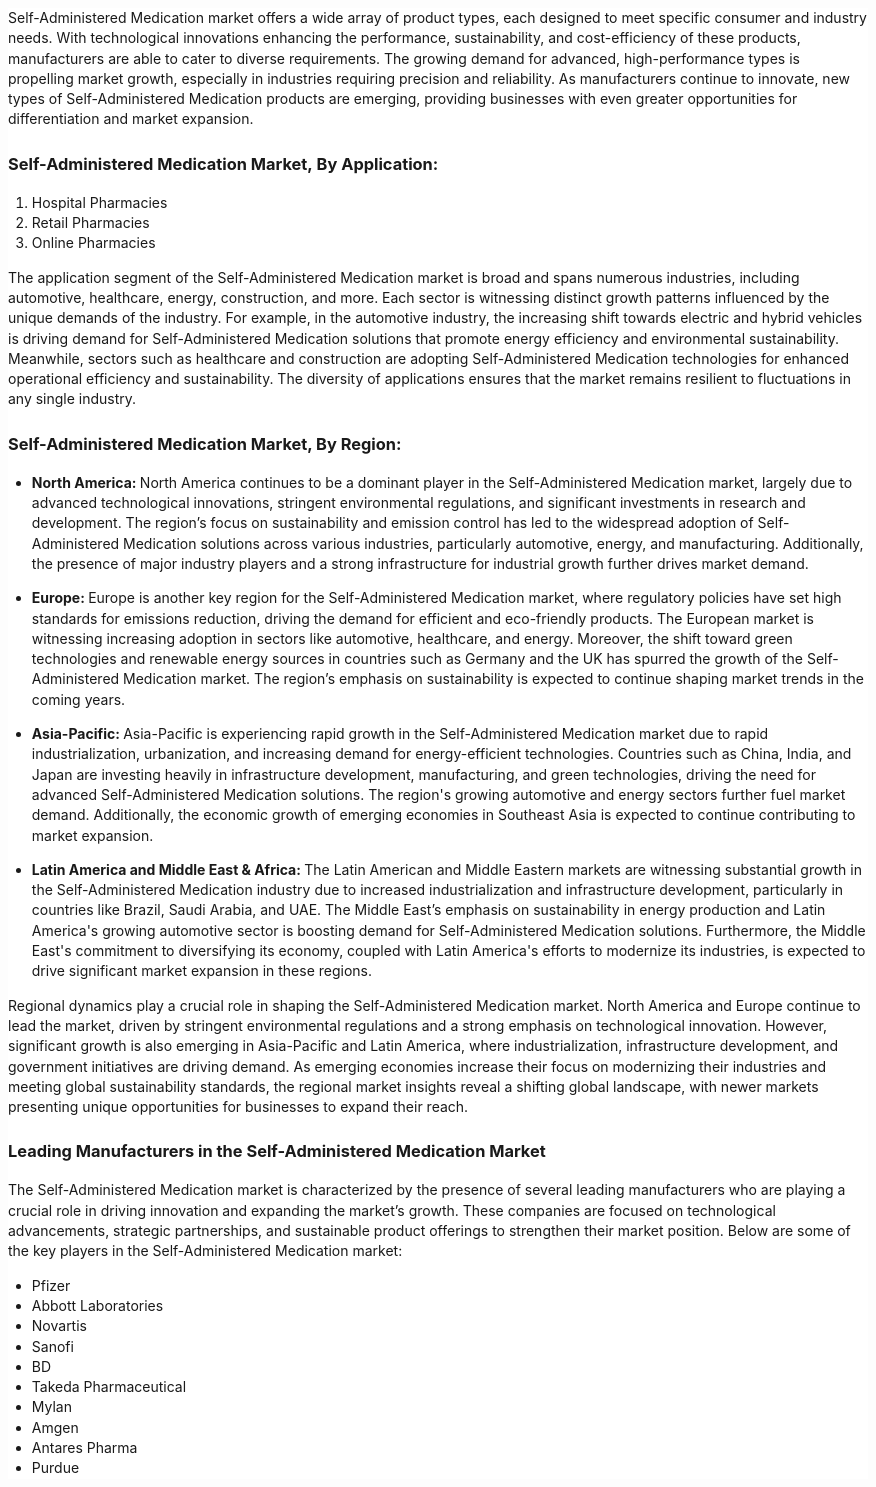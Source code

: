 Self-Administered Medication market offers a wide array of product types, each designed to meet specific consumer and industry needs. With technological innovations enhancing the performance, sustainability, and cost-efficiency of these products, manufacturers are able to cater to diverse requirements. The growing demand for advanced, high-performance types is propelling market growth, especially in industries requiring precision and reliability. As manufacturers continue to innovate, new types of Self-Administered Medication products are emerging, providing businesses with even greater opportunities for differentiation and market expansion.</p><h3>Self-Administered Medication Market,&nbsp;By Application:</h3><ol><li>Hospital Pharmacies<li> Retail Pharmacies<li> Online Pharmacies</li></ol><p>The application segment of the Self-Administered Medication market is broad and spans numerous industries, including automotive, healthcare, energy, construction, and more. Each sector is witnessing distinct growth patterns influenced by the unique demands of the industry. For example, in the automotive industry, the increasing shift towards electric and hybrid vehicles is driving demand for Self-Administered Medication solutions that promote energy efficiency and environmental sustainability. Meanwhile, sectors such as healthcare and construction are adopting Self-Administered Medication technologies for enhanced operational efficiency and sustainability. The diversity of applications ensures that the market remains resilient to fluctuations in any single industry.</p><h3>Self-Administered Medication Market, By Region:</h3><ul><li><p><strong>North America:&nbsp;</strong>North America continues to be a dominant player in the Self-Administered Medication market, largely due to advanced technological innovations, stringent environmental regulations, and significant investments in research and development. The region&rsquo;s focus on sustainability and emission control has led to the widespread adoption of Self-Administered Medication solutions across various industries, particularly automotive, energy, and manufacturing. Additionally, the presence of major industry players and a strong infrastructure for industrial growth further drives market demand.</p></li><li><p><strong><strong>Europe:&nbsp;</strong></strong>Europe is another key region for the Self-Administered Medication market, where regulatory policies have set high standards for emissions reduction, driving the demand for efficient and eco-friendly products. The European market is witnessing increasing adoption in sectors like automotive, healthcare, and energy. Moreover, the shift toward green technologies and renewable energy sources in countries such as Germany and the UK has spurred the growth of the Self-Administered Medication market. The region&rsquo;s emphasis on sustainability is expected to continue shaping market trends in the coming years.</p></li><li><p><strong><strong>Asia-Pacific:&nbsp;</strong></strong>Asia-Pacific is experiencing rapid growth in the Self-Administered Medication market due to rapid industrialization, urbanization, and increasing demand for energy-efficient technologies. Countries such as China, India, and Japan are investing heavily in infrastructure development, manufacturing, and green technologies, driving the need for advanced Self-Administered Medication solutions. The region's growing automotive and energy sectors further fuel market demand. Additionally, the economic growth of emerging economies in Southeast Asia is expected to continue contributing to market expansion.</p></li><li><p><strong><strong>Latin America and Middle East &amp; Africa:&nbsp;</strong></strong>The Latin American and Middle Eastern markets are witnessing substantial growth in the Self-Administered Medication industry due to increased industrialization and infrastructure development, particularly in countries like Brazil, Saudi Arabia, and UAE. The Middle East&rsquo;s emphasis on sustainability in energy production and Latin America's growing automotive sector is boosting demand for Self-Administered Medication solutions. Furthermore, the Middle East's commitment to diversifying its economy, coupled with Latin America's efforts to modernize its industries, is expected to drive significant market expansion in these regions.</p></li></ul><p>Regional dynamics play a crucial role in shaping the Self-Administered Medication market. North America and Europe continue to lead the market, driven by stringent environmental regulations and a strong emphasis on technological innovation. However, significant growth is also emerging in Asia-Pacific and Latin America, where industrialization, infrastructure development, and government initiatives are driving demand. As emerging economies increase their focus on modernizing their industries and meeting global sustainability standards, the regional market insights reveal a shifting global landscape, with newer markets presenting unique opportunities for businesses to expand their reach.</p><h3><strong>Leading Manufacturers in the Self-Administered Medication Market</strong></h3><p>The Self-Administered Medication market is characterized by the presence of several leading manufacturers who are playing a crucial role in driving innovation and expanding the market&rsquo;s growth. These companies are focused on technological advancements, strategic partnerships, and sustainable product offerings to strengthen their market position. Below are some of the key players in the Self-Administered Medication market:</p></div><div class="article-main__content" data-test-id="publishing-text-block"><ul><li><span class="">Pfizer<li> Abbott Laboratories<li> Novartis<li> Sanofi<li> BD<li> Takeda Pharmaceutical<li> Mylan<li> Amgen<li> Antares Pharma<li> Purdue